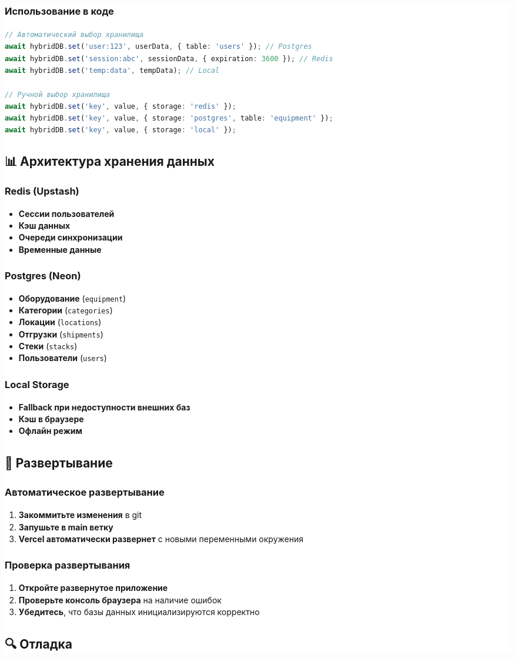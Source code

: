 ### Использование в коде

```typescript
// Автоматический выбор хранилища
await hybridDB.set('user:123', userData, { table: 'users' }); // Postgres
await hybridDB.set('session:abc', sessionData, { expiration: 3600 }); // Redis
await hybridDB.set('temp:data', tempData); // Local

// Ручной выбор хранилища
await hybridDB.set('key', value, { storage: 'redis' });
await hybridDB.set('key', value, { storage: 'postgres', table: 'equipment' });
await hybridDB.set('key', value, { storage: 'local' });
```

## 📊 Архитектура хранения данных

### Redis (Upstash)
- **Сессии пользователей**
- **Кэш данных**
- **Очереди синхронизации**
- **Временные данные**

### Postgres (Neon)
- **Оборудование** (`equipment`)
- **Категории** (`categories`)
- **Локации** (`locations`)
- **Отгрузки** (`shipments`)
- **Стеки** (`stacks`)
- **Пользователи** (`users`)

### Local Storage
- **Fallback при недоступности внешних баз**
- **Кэш в браузере**
- **Офлайн режим**

## 🚀 Развертывание

### Автоматическое развертывание
1. **Закоммитьте изменения** в git
2. **Запушьте в main ветку**
3. **Vercel автоматически развернет** с новыми переменными окружения

### Проверка развертывания
1. **Откройте развернутое приложение**
2. **Проверьте консоль браузера** на наличие ошибок
3. **Убедитесь**, что базы данных инициализируются корректно

## 🔍 Отладка
